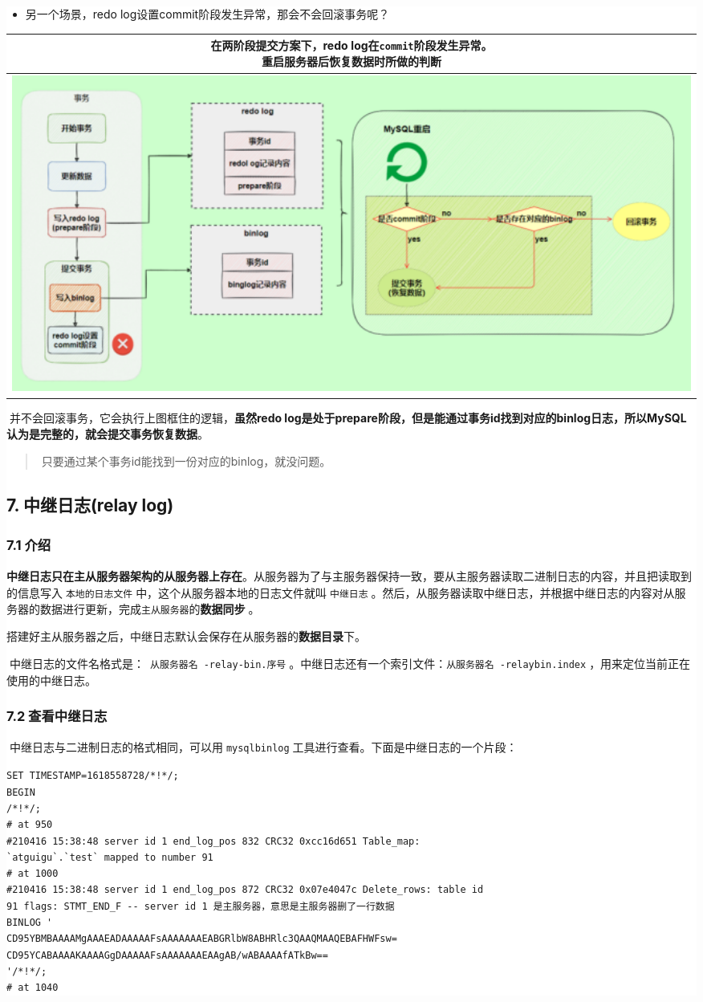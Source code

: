 

- 另一个场景，redo log设置commit阶段发生异常，那会不会回滚事务呢？

| 在两阶段提交方案下，redo log在`commit`阶段发生异常。<br />重启服务器后恢复数据时所做的判断 |
| :----------------------------------------------------------: |
| <img src="MySQL日志与备份篇.assets/image-20220715200321717.png" alt="image-20220715200321717" style="zoom:150%;" /> |

​		并不会回滚事务，它会执行上图框住的逻辑，**虽然redo log是处于prepare阶段，但是能通过事务id找到对应的binlog日志，所以MySQL认为是完整的，就会提交事务恢复数据**。



> ​		只要通过某个事务id能找到一份对应的binlog，就没问题。



## 7. 中继日志(relay log)

### 7.1 介绍

​		**中继日志只在主从服务器架构的从服务器上存在**。从服务器为了与主服务器保持一致，要从主服务器读取二进制日志的内容，并且把读取到的信息写入 `本地的日志文件` 中，这个从服务器本地的日志文件就叫 `中继日志` 。然后，从服务器读取中继日志，并根据中继日志的内容对从服务器的数据进行更新，完成`主从服务器`的**数据同步** 。

​		搭建好主从服务器之后，中继日志默认会保存在从服务器的**数据目录**下。

​		中继日志的文件名格式是：` 从服务器名 -relay-bin.序号` 。中继日志还有一个索引文件：`从服务器名 -relaybin.index` ，用来定位当前正在使用的中继日志。



### 7.2 查看中继日志

​		中继日志与二进制日志的格式相同，可以用 `mysqlbinlog` 工具进行查看。下面是中继日志的一个片段：

```mysql
SET TIMESTAMP=1618558728/*!*/;
BEGIN
/*!*/;
# at 950
#210416 15:38:48 server id 1 end_log_pos 832 CRC32 0xcc16d651 Table_map:
`atguigu`.`test` mapped to number 91
# at 1000
#210416 15:38:48 server id 1 end_log_pos 872 CRC32 0x07e4047c Delete_rows: table id
91 flags: STMT_END_F -- server id 1 是主服务器，意思是主服务器删了一行数据
BINLOG '
CD95YBMBAAAAMgAAAEADAAAAAFsAAAAAAAEABGRlbW8ABHRlc3QAAQMAAQEBAFHWFsw=
CD95YCABAAAAKAAAAGgDAAAAAFsAAAAAAAEAAgAB/wABAAAAfATkBw==
'/*!*/;
# at 1040
```
